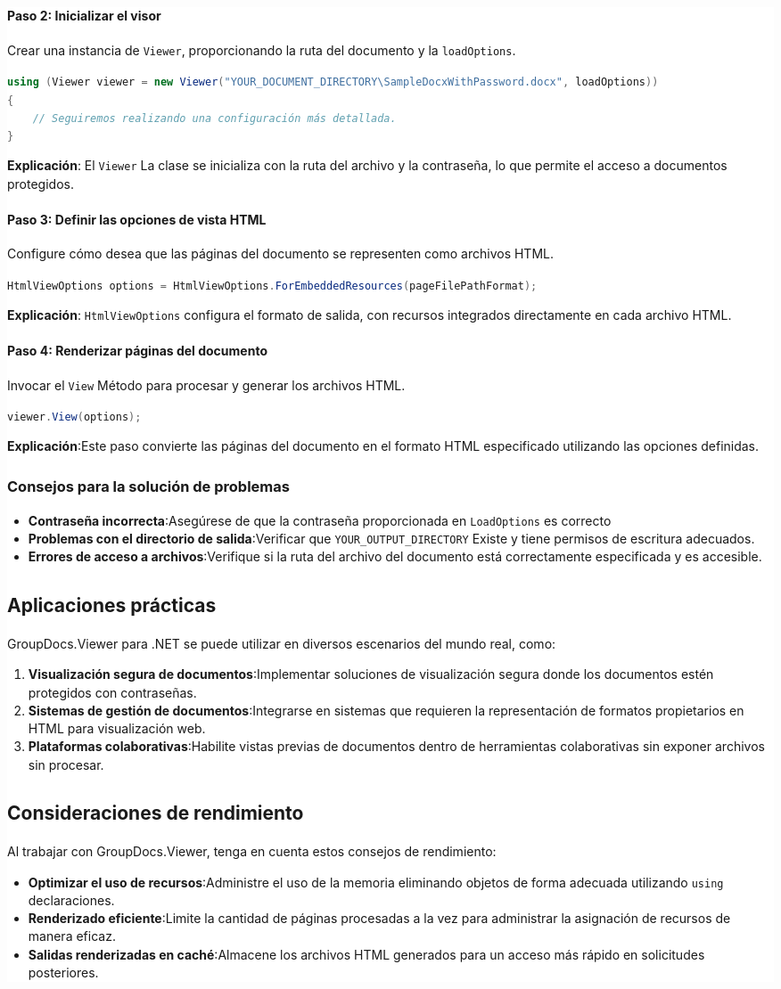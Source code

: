 #### Paso 2: Inicializar el visor
Crear una instancia de `Viewer`, proporcionando la ruta del documento y la `loadOptions`.
```csharp
using (Viewer viewer = new Viewer("YOUR_DOCUMENT_DIRECTORY\SampleDocxWithPassword.docx", loadOptions))
{
    // Seguiremos realizando una configuración más detallada.
}
```
**Explicación**: El `Viewer` La clase se inicializa con la ruta del archivo y la contraseña, lo que permite el acceso a documentos protegidos.

#### Paso 3: Definir las opciones de vista HTML
Configure cómo desea que las páginas del documento se representen como archivos HTML.
```csharp
HtmlViewOptions options = HtmlViewOptions.ForEmbeddedResources(pageFilePathFormat);
```
**Explicación**: `HtmlViewOptions` configura el formato de salida, con recursos integrados directamente en cada archivo HTML.

#### Paso 4: Renderizar páginas del documento
Invocar el `View` Método para procesar y generar los archivos HTML.
```csharp
viewer.View(options);
```
**Explicación**:Este paso convierte las páginas del documento en el formato HTML especificado utilizando las opciones definidas.

### Consejos para la solución de problemas
- **Contraseña incorrecta**:Asegúrese de que la contraseña proporcionada en `LoadOptions` es correcto
- **Problemas con el directorio de salida**:Verificar que `YOUR_OUTPUT_DIRECTORY` Existe y tiene permisos de escritura adecuados.
- **Errores de acceso a archivos**:Verifique si la ruta del archivo del documento está correctamente especificada y es accesible.

## Aplicaciones prácticas
GroupDocs.Viewer para .NET se puede utilizar en diversos escenarios del mundo real, como:
1. **Visualización segura de documentos**:Implementar soluciones de visualización segura donde los documentos estén protegidos con contraseñas.
2. **Sistemas de gestión de documentos**:Integrarse en sistemas que requieren la representación de formatos propietarios en HTML para visualización web.
3. **Plataformas colaborativas**:Habilite vistas previas de documentos dentro de herramientas colaborativas sin exponer archivos sin procesar.

## Consideraciones de rendimiento
Al trabajar con GroupDocs.Viewer, tenga en cuenta estos consejos de rendimiento:
- **Optimizar el uso de recursos**:Administre el uso de la memoria eliminando objetos de forma adecuada utilizando `using` declaraciones.
- **Renderizado eficiente**:Limite la cantidad de páginas procesadas a la vez para administrar la asignación de recursos de manera eficaz.
- **Salidas renderizadas en caché**:Almacene los archivos HTML generados para un acceso más rápido en solicitudes posteriores.
